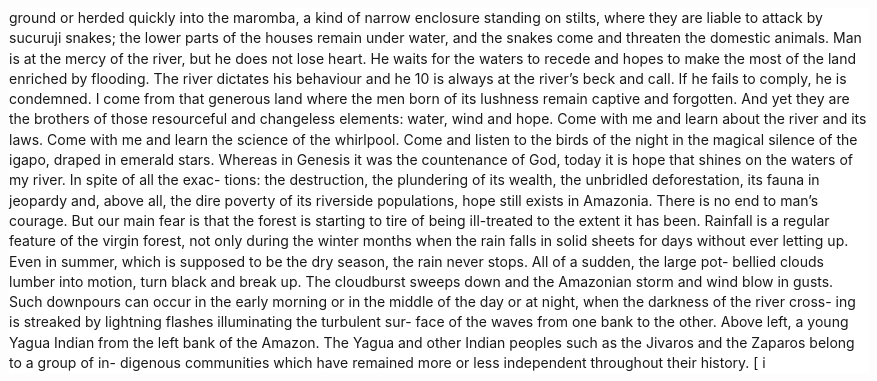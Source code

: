 ground or herded quickly into the maromba, a kind of narrow 
enclosure standing on stilts, where they are liable to attack by 
sucuruji snakes; the lower parts of the houses remain under water, 
and the snakes come and threaten the domestic animals. 
Man is at the mercy of the river, but he does not lose heart. He 
waits for the waters to recede and hopes to make the most of the 
land enriched by flooding. The river dictates his behaviour and he 
10 
is always at the river’s beck and call. If he fails to comply, he is 
condemned. 
I come from that generous land 
where the men born of its lushness 
remain captive and forgotten. 
And yet they are the brothers 
of those resourceful and changeless elements: 
water, wind and hope. 
Come with me 
and learn about the river and its laws. 
Come with me 
and learn the science of the whirlpool. 
Come and listen to the birds of the night 
in the magical silence of the igapo, 
draped in emerald stars. 
Whereas in Genesis it was the countenance of God, today it is 
hope that shines on the waters of my river. In spite of all the exac- 
tions: the destruction, the plundering of its wealth, the unbridled 
deforestation, its fauna in jeopardy and, above all, the dire poverty 
of its riverside populations, hope still exists in Amazonia. There is 
no end to man’s courage. But our main fear is that the forest is 
starting to tire of being ill-treated to the extent it has been. 
Rainfall is a regular feature of the virgin forest, not only during 
the winter months when the rain falls in solid sheets for days 
without ever letting up. Even in summer, which is supposed to be 
the dry season, the rain never stops. All of a sudden, the large pot- 
bellied clouds lumber into motion, turn black and break up. The 
cloudburst sweeps down and the Amazonian storm and wind blow 
in gusts. Such downpours can occur in the early morning or in the 
middle of the day or at night, when the darkness of the river cross- 
ing is streaked by lightning flashes illuminating the turbulent sur- 
face of the waves from one bank to the other. 
Above left, a young Yagua 
Indian from the left bank of 
the Amazon. The Yagua and 
other Indian peoples such as 
the Jivaros and the Zaparos 
belong to a group of in- 
digenous communities 
which have remained more 
or less independent 
throughout their history. 
[
i
 